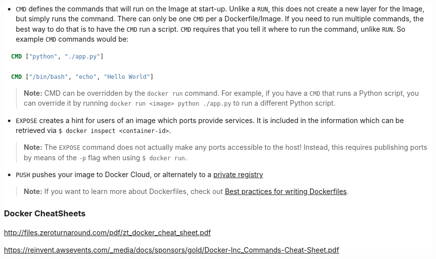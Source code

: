 - `CMD` defines the commands that will run on the Image at start-up. Unlike a `RUN`, this does not create a new layer for the Image, but simply runs the command. There can only be one `CMD` per a Dockerfile/Image. If you need to run multiple commands, the best way to do that is to have the `CMD` run a script. `CMD` requires that you tell it where to run the command, unlike `RUN`. So example `CMD` commands would be:

```dockerfile
  CMD ["python", "./app.py"]

  CMD ["/bin/bash", "echo", "Hello World"]
```

>**Note:** CMD can be overridden by the `docker run` command. For example, if you have a `CMD` that runs a Python script, you can override it by running `docker run <image> python ./app.py` to run a different Python script.

- `EXPOSE` creates a hint for users of an image which ports provide services. It is included in the information which
 can be retrieved via `$ docker inspect <container-id>`.

>**Note:** The `EXPOSE` command does not actually make any ports accessible to the host! Instead, this requires
publishing ports by means of the `-p` flag when using `$ docker run`.  

- `PUSH` pushes your image to Docker Cloud, or alternately to a [private registry](https://docs.docker.com/registry/)

>**Note:** If you want to learn more about Dockerfiles, check out [Best practices for writing Dockerfiles](https://docs.docker.com/engine/userguide/eng-image/dockerfile_best-practices/).

### Docker CheatSheets

<http://files.zeroturnaround.com/pdf/zt_docker_cheat_sheet.pdf>

<https://reinvent.awsevents.com/_media/docs/sponsors/gold/Docker-Inc_Commands-Cheat-Sheet.pdf>
